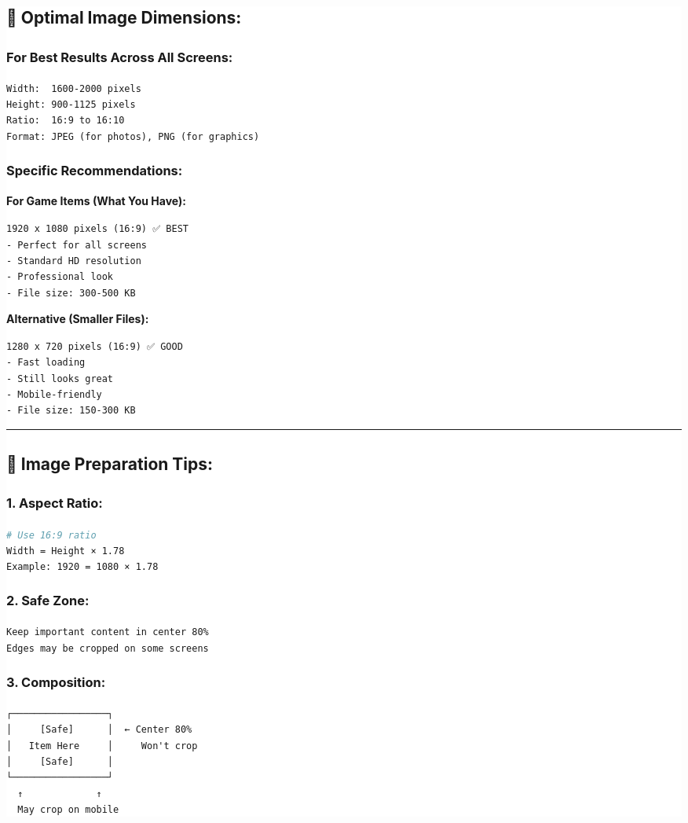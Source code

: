 
## 🎯 **Optimal Image Dimensions:**

### **For Best Results Across All Screens:**

```
Width:  1600-2000 pixels
Height: 900-1125 pixels
Ratio:  16:9 to 16:10
Format: JPEG (for photos), PNG (for graphics)
```

### **Specific Recommendations:**

**For Game Items (What You Have):**
```
1920 x 1080 pixels (16:9) ✅ BEST
- Perfect for all screens
- Standard HD resolution
- Professional look
- File size: 300-500 KB
```

**Alternative (Smaller Files):**
```
1280 x 720 pixels (16:9) ✅ GOOD
- Fast loading
- Still looks great
- Mobile-friendly
- File size: 150-300 KB
```

---

## 🎨 **Image Preparation Tips:**

### **1. Aspect Ratio:**
```bash
# Use 16:9 ratio
Width = Height × 1.78
Example: 1920 = 1080 × 1.78
```

### **2. Safe Zone:**
```
Keep important content in center 80%
Edges may be cropped on some screens
```

### **3. Composition:**
```
┌─────────────────┐
│     [Safe]      │  ← Center 80%
│   Item Here     │     Won't crop
│     [Safe]      │
└─────────────────┘
  ↑             ↑
  May crop on mobile
```
